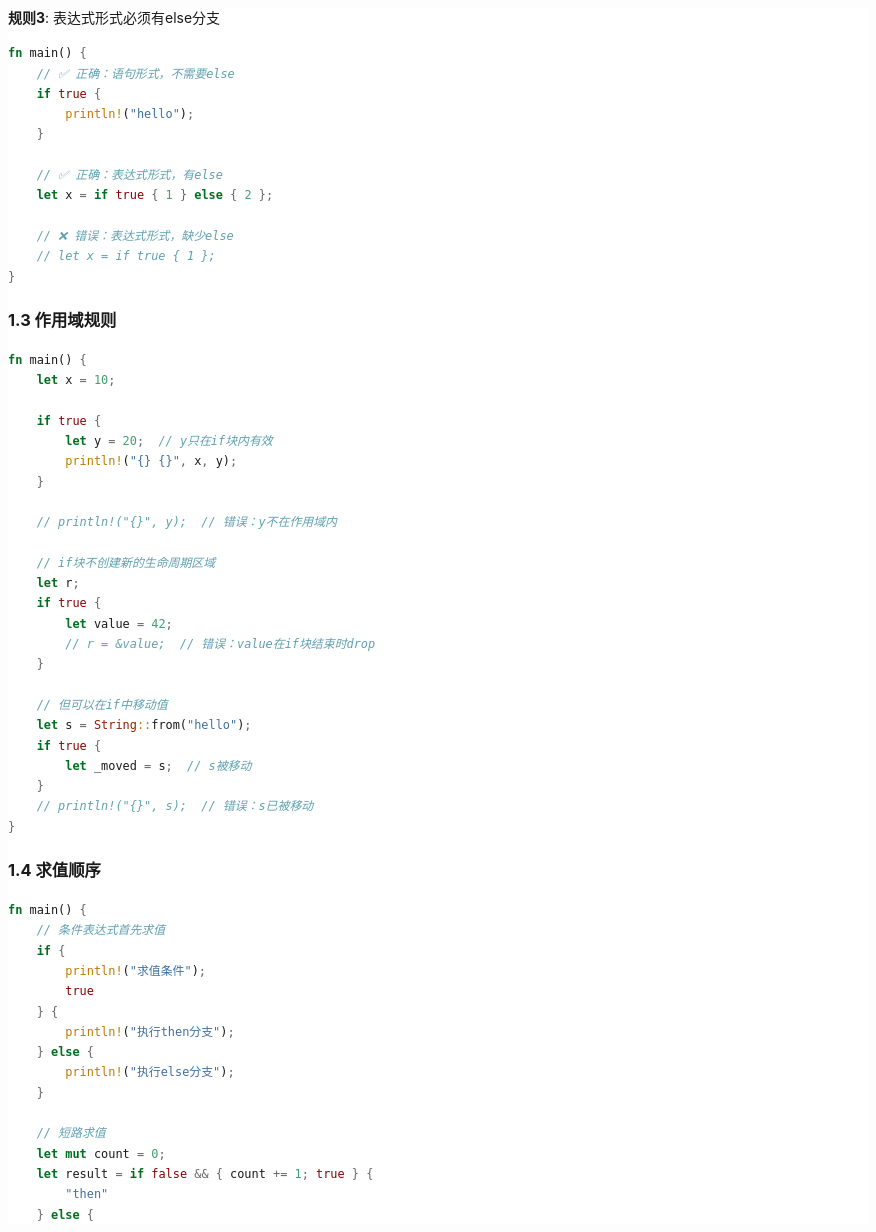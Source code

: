 
**规则3**: 表达式形式必须有else分支

```rust
fn main() {
    // ✅ 正确：语句形式，不需要else
    if true {
        println!("hello");
    }
    
    // ✅ 正确：表达式形式，有else
    let x = if true { 1 } else { 2 };
    
    // ❌ 错误：表达式形式，缺少else
    // let x = if true { 1 };
}
```

### 1.3 作用域规则

```rust
fn main() {
    let x = 10;
    
    if true {
        let y = 20;  // y只在if块内有效
        println!("{} {}", x, y);
    }
    
    // println!("{}", y);  // 错误：y不在作用域内
    
    // if块不创建新的生命周期区域
    let r;
    if true {
        let value = 42;
        // r = &value;  // 错误：value在if块结束时drop
    }
    
    // 但可以在if中移动值
    let s = String::from("hello");
    if true {
        let _moved = s;  // s被移动
    }
    // println!("{}", s);  // 错误：s已被移动
}
```

### 1.4 求值顺序

```rust
fn main() {
    // 条件表达式首先求值
    if {
        println!("求值条件");
        true
    } {
        println!("执行then分支");
    } else {
        println!("执行else分支");
    }
    
    // 短路求值
    let mut count = 0;
    let result = if false && { count += 1; true } {
        "then"
    } else {
```